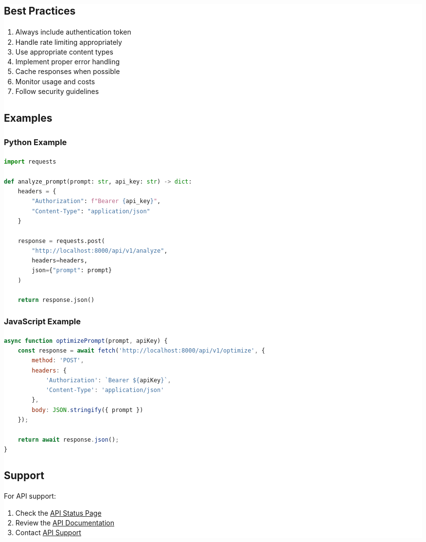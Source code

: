 ## Best Practices

1. Always include authentication token
2. Handle rate limiting appropriately
3. Use appropriate content types
4. Implement proper error handling
5. Cache responses when possible
6. Monitor usage and costs
7. Follow security guidelines

## Examples

### Python Example
```python
import requests

def analyze_prompt(prompt: str, api_key: str) -> dict:
    headers = {
        "Authorization": f"Bearer {api_key}",
        "Content-Type": "application/json"
    }
    
    response = requests.post(
        "http://localhost:8000/api/v1/analyze",
        headers=headers,
        json={"prompt": prompt}
    )
    
    return response.json()
```

### JavaScript Example
```javascript
async function optimizePrompt(prompt, apiKey) {
    const response = await fetch('http://localhost:8000/api/v1/optimize', {
        method: 'POST',
        headers: {
            'Authorization': `Bearer ${apiKey}`,
            'Content-Type': 'application/json'
        },
        body: JSON.stringify({ prompt })
    });
    
    return await response.json();
}
```

## Support

For API support:
1. Check the [API Status Page](https://status.prompt.com)
2. Review the [API Documentation](https://docs.prompt.com/api)
3. Contact [API Support](mailto:api-support@prompt.com) 